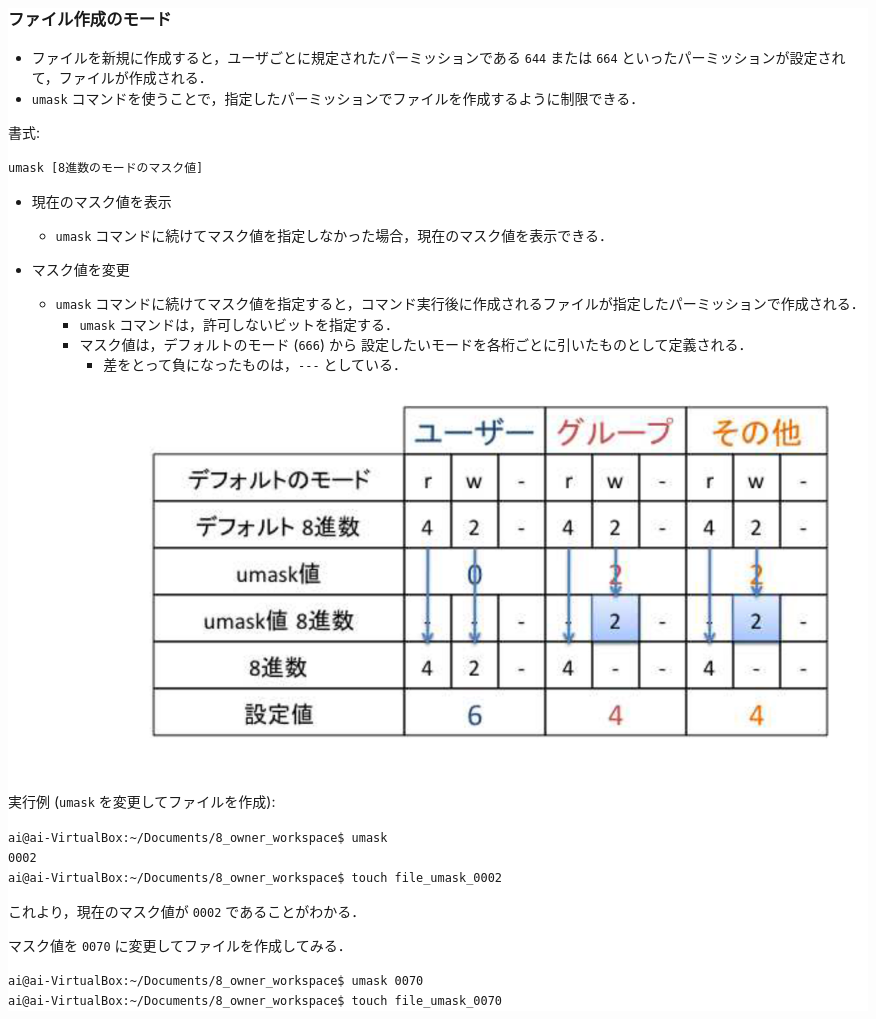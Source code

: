 ### ファイル作成のモード
- ファイルを新規に作成すると，ユーザごとに規定されたパーミッションである `644` または `664` といったパーミッションが設定されて，ファイルが作成される．
- `umask` コマンドを使うことで，指定したパーミッションでファイルを作成するように制限できる．

書式:
```
umask [8進数のモードのマスク値]
```

- 現在のマスク値を表示
    - `umask` コマンドに続けてマスク値を指定しなかった場合，現在のマスク値を表示できる．

- マスク値を変更
    - `umask` コマンドに続けてマスク値を指定すると，コマンド実行後に作成されるファイルが指定したパーミッションで作成される．
        - `umask` コマンドは，許可しないビットを指定する．
        - マスク値は，デフォルトのモード (`666`) から 設定したいモードを各桁ごとに引いたものとして定義される．
            - 差をとって負になったものは，`---` としている．
            ![](./fig/8/umask.png)

実行例 (`umask` を変更してファイルを作成):
```
ai@ai-VirtualBox:~/Documents/8_owner_workspace$ umask
0002
ai@ai-VirtualBox:~/Documents/8_owner_workspace$ touch file_umask_0002
```

これより，現在のマスク値が `0002` であることがわかる．

マスク値を `0070` に変更してファイルを作成してみる．
```
ai@ai-VirtualBox:~/Documents/8_owner_workspace$ umask 0070
ai@ai-VirtualBox:~/Documents/8_owner_workspace$ touch file_umask_0070
```
